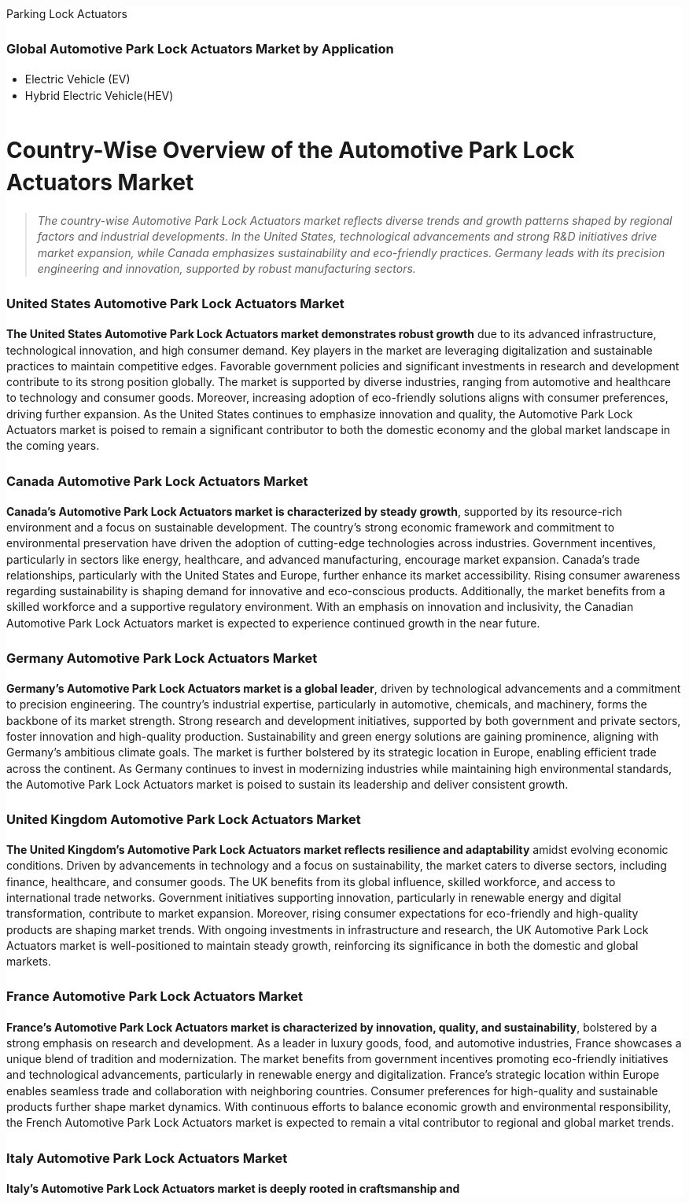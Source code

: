 Parking Lock Actuators</li></ul><h3>Global Automotive Park Lock Actuators Market by Application</h3><ul><li>Electric Vehicle (EV)</li><li>Hybrid Electric Vehicle(HEV)</li></ul><h1><span class="">Country-Wise Overview of the Automotive Park Lock Actuators Market<br /></span></h1><blockquote><p><em><span class="">The country-wise Automotive Park Lock Actuators market reflects diverse trends and growth patterns shaped by regional factors and industrial developments. In the United States, technological advancements and strong R&amp;D initiatives drive market expansion, while Canada emphasizes sustainability and eco-friendly practices. Germany leads with its precision engineering and innovation, supported by robust manufacturing sectors.</span></em></p></blockquote><h3><strong>United States Automotive Park Lock Actuators Market</strong></h3><p><strong>The United States Automotive Park Lock Actuators market demonstrates robust growth</strong> due to its advanced infrastructure, technological innovation, and high consumer demand. Key players in the market are leveraging digitalization and sustainable practices to maintain competitive edges. Favorable government policies and significant investments in research and development contribute to its strong position globally. The market is supported by diverse industries, ranging from automotive and healthcare to technology and consumer goods. Moreover, increasing adoption of eco-friendly solutions aligns with consumer preferences, driving further expansion. As the United States continues to emphasize innovation and quality, the Automotive Park Lock Actuators market is poised to remain a significant contributor to both the domestic economy and the global market landscape in the coming years.</p><h3><strong>Canada Automotive Park Lock Actuators Market</strong></h3><p><strong>Canada&rsquo;s Automotive Park Lock Actuators market is characterized by steady growth</strong>, supported by its resource-rich environment and a focus on sustainable development. The country&rsquo;s strong economic framework and commitment to environmental preservation have driven the adoption of cutting-edge technologies across industries. Government incentives, particularly in sectors like energy, healthcare, and advanced manufacturing, encourage market expansion. Canada&rsquo;s trade relationships, particularly with the United States and Europe, further enhance its market accessibility. Rising consumer awareness regarding sustainability is shaping demand for innovative and eco-conscious products. Additionally, the market benefits from a skilled workforce and a supportive regulatory environment. With an emphasis on innovation and inclusivity, the Canadian Automotive Park Lock Actuators market is expected to experience continued growth in the near future.</p><h3><strong>Germany Automotive Park Lock Actuators Market</strong></h3><p><strong>Germany&rsquo;s Automotive Park Lock Actuators market is a global leader</strong>, driven by technological advancements and a commitment to precision engineering. The country&rsquo;s industrial expertise, particularly in automotive, chemicals, and machinery, forms the backbone of its market strength. Strong research and development initiatives, supported by both government and private sectors, foster innovation and high-quality production. Sustainability and green energy solutions are gaining prominence, aligning with Germany&rsquo;s ambitious climate goals. The market is further bolstered by its strategic location in Europe, enabling efficient trade across the continent. As Germany continues to invest in modernizing industries while maintaining high environmental standards, the Automotive Park Lock Actuators market is poised to sustain its leadership and deliver consistent growth.</p><h3><strong>United Kingdom Automotive Park Lock Actuators Market</strong></h3><p><strong>The United Kingdom&rsquo;s Automotive Park Lock Actuators market reflects resilience and adaptability</strong> amidst evolving economic conditions. Driven by advancements in technology and a focus on sustainability, the market caters to diverse sectors, including finance, healthcare, and consumer goods. The UK benefits from its global influence, skilled workforce, and access to international trade networks. Government initiatives supporting innovation, particularly in renewable energy and digital transformation, contribute to market expansion. Moreover, rising consumer expectations for eco-friendly and high-quality products are shaping market trends. With ongoing investments in infrastructure and research, the UK Automotive Park Lock Actuators market is well-positioned to maintain steady growth, reinforcing its significance in both the domestic and global markets.</p><h3><strong>France Automotive Park Lock Actuators Market</strong></h3><p><strong>France&rsquo;s Automotive Park Lock Actuators market is characterized by innovation, quality, and sustainability</strong>, bolstered by a strong emphasis on research and development. As a leader in luxury goods, food, and automotive industries, France showcases a unique blend of tradition and modernization. The market benefits from government incentives promoting eco-friendly initiatives and technological advancements, particularly in renewable energy and digitalization. France&rsquo;s strategic location within Europe enables seamless trade and collaboration with neighboring countries. Consumer preferences for high-quality and sustainable products further shape market dynamics. With continuous efforts to balance economic growth and environmental responsibility, the French Automotive Park Lock Actuators market is expected to remain a vital contributor to regional and global market trends.</p><h3><strong>Italy Automotive Park Lock Actuators Market</strong></h3><p><strong>Italy&rsquo;s Automotive Park Lock Actuators market is deeply rooted in craftsmanship and
